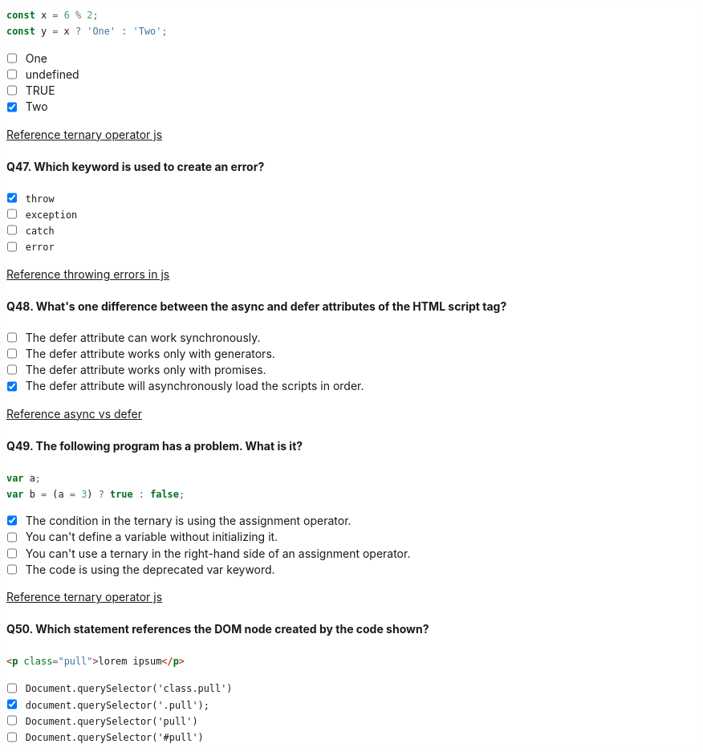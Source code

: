 ```js
const x = 6 % 2;
const y = x ? 'One' : 'Two';
```

- [ ] One
- [ ] undefined
- [ ] TRUE
- [x] Two

[Reference ternary operator js](https://developer.mozilla.org/en-US/docs/Web/JavaScript/Reference/Operators/Conditional_Operator)

#### Q47. Which keyword is used to create an error?

- [x] `throw`
- [ ] `exception`
- [ ] `catch`
- [ ] `error`

[Reference throwing errors in js](<https://www.w3schools.com/jsref/jsref_throw.asp#:~:text=The%20throw%20statement%20throws%20(generates,to%20create%20a%20custom%20error.)>)

#### Q48. What's one difference between the async and defer attributes of the HTML script tag?

- [ ] The defer attribute can work synchronously.
- [ ] The defer attribute works only with generators.
- [ ] The defer attribute works only with promises.
- [x] The defer attribute will asynchronously load the scripts in order.

[Reference async vs defer](https://www.digitalocean.com/community/tutorials/html-defer-async#:~:text=%3E-,Async%20vs%20Defer,order%20as%20they%20are%20called.)

#### Q49. The following program has a problem. What is it?

```js
var a;
var b = (a = 3) ? true : false;
```

- [x] The condition in the ternary is using the assignment operator.
- [ ] You can't define a variable without initializing it.
- [ ] You can't use a ternary in the right-hand side of an assignment operator.
- [ ] The code is using the deprecated var keyword.

[Reference ternary operator js](https://developer.mozilla.org/en-US/docs/Web/JavaScript/Reference/Operators/Conditional_Operator)

#### Q50. Which statement references the DOM node created by the code shown?

```html
<p class="pull">lorem ipsum</p>
```

- [ ] `Document.querySelector('class.pull')`
- [x] `document.querySelector('.pull');`
- [ ] `Document.querySelector('pull')`
- [ ] `Document.querySelector('#pull')`
